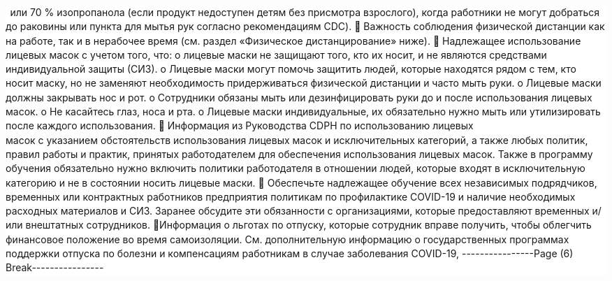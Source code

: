    
 
  
 
   
 
 
   
  
 
   
 
  
   
 
  
  
 
  
 
 
 
 
        
 
   
   
  
     
 
 
   
  
 
  
или 70 % изопропанола (если продукт недоступен детям без 
присмотра взрослого), когда работники не могут добраться до 
раковины или пункта для мытья рук согласно рекомендациям 
CDC). 
 Важность соблюдения физической дистанции как на работе, так и в 
нерабочее время (см. раздел «Физическое дистанцирование» 
ниже). 
 Надлежащее использование лицевых масок с учетом того, что: 
o лицевые маски не защищают того, кто их носит, и не являются 
средствами индивидуальной защиты (СИЗ). 
o Лицевые маски могут помочь защитить людей, которые 
находятся рядом с тем, кто носит маску, но не заменяют 
необходимость придерживаться физической дистанции и часто 
мыть руки. 
o Лицевые маски должны закрывать нос и рот. 
o Сотрудники обязаны мыть или дезинфицировать руки до и после 
использования лицевых масок. 
o Не касайтесь глаз, носа и рта. 
o Лицевые маски индивидуальные, их обязательно нужно мыть или 
утилизировать после каждого использования. 
 Информация из Руководства CDPH по использованию лицевых  
масок  с указанием обстоятельств использования лицевых масок и 
исключительных категорий, а также любых политик, правил работы и 
практик, принятых работодателем для обеспечения использования 
лицевых масок. Также в программу обучения обязательно нужно 
включить политики работодателя в отношении людей, которые входят 
в исключительную категорию и не в состоянии носить лицевые 
маски. 
 Обеспечьте надлежащее обучение всех независимых подрядчиков, 
временных или контрактных работников предприятия политикам по 
профилактике COVID-19 и наличие необходимых расходных 
материалов и СИЗ. Заранее обсудите эти обязанности с 
организациями, которые предоставляют временных и/или 
внештатных сотрудников. 
Информация о льготах по отпуску, которые сотрудник вправе 
получить, чтобы облегчить финансовое положение во время 
самоизоляции. См. дополнительную информацию 
о государственных программах поддержки отпуска по болезни и 
компенсациям работникам в случае заболевания COVID-19, 
----------------Page (6) Break----------------
 